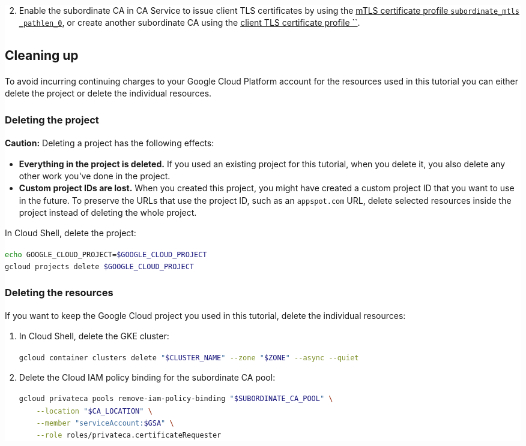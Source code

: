 2.  Enable the subordinate CA in CA Service to issue client TLS certificates by
    using the
    [mTLS certificate profile `subordinate_mtls_pathlen_0`](https://cloud.google.com/certificate-authority-service/docs/certificate-profile#mtls),
    or create another subordinate CA using the
    [client TLS certificate profile ``](https://cloud.google.com/certificate-authority-service/docs/certificate-profile#client-tls).

## Cleaning up

To avoid incurring continuing charges to your Google Cloud Platform account for
the resources used in this tutorial you can either delete the project or delete
the individual resources.

### Deleting the project

**Caution:**  Deleting a project has the following effects:

-   **Everything in the project is deleted.** If you used an existing project
    for this tutorial, when you delete it, you also delete any other work
    you've done in the project.
-   **Custom project IDs are lost.** When you created this project, you might
    have created a custom project ID that you want to use in the future. To
    preserve the URLs that use the project ID, such as an `appspot.com` URL,
    delete selected resources inside the project instead of deleting the whole
    project.

In Cloud Shell, delete the project:

```sh
echo GOOGLE_CLOUD_PROJECT=$GOOGLE_CLOUD_PROJECT
gcloud projects delete $GOOGLE_CLOUD_PROJECT
```

### Deleting the resources

If you want to keep the Google Cloud project you used in this tutorial, delete
the individual resources:

1.  In Cloud Shell, delete the GKE cluster:

    [embedmd]:# (cleanup.sh sh /gcloud container clusters delete/ /$/)
    ```sh
    gcloud container clusters delete "$CLUSTER_NAME" --zone "$ZONE" --async --quiet
    ```

2.  Delete the Cloud IAM policy binding for the subordinate CA pool:

    [embedmd]:# (cleanup.sh sh /gcloud privateca pools remove-iam-policy-binding/ /certificateRequester/)
    ```sh
    gcloud privateca pools remove-iam-policy-binding "$SUBORDINATE_CA_POOL" \
        --location "$CA_LOCATION" \
        --member "serviceAccount:$GSA" \
        --role roles/privateca.certificateRequester
    ```
